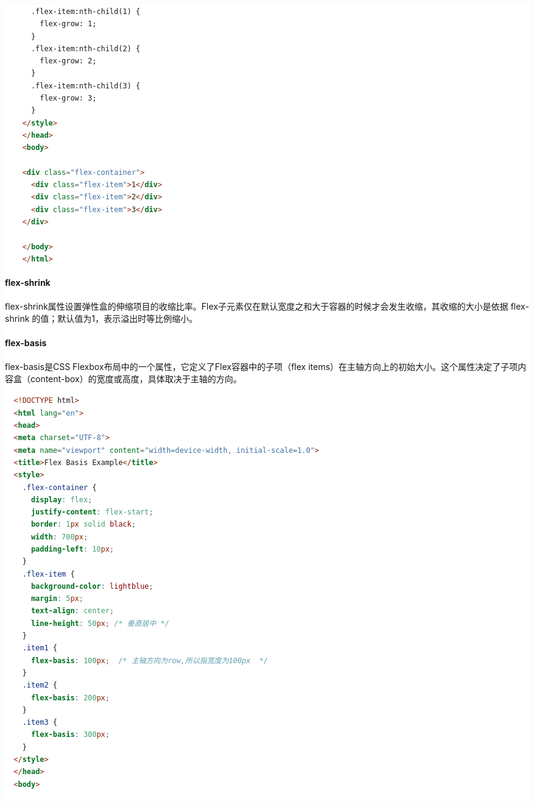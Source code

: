 ```html
      .flex-item:nth-child(1) {  
        flex-grow: 1;  
      }  
      .flex-item:nth-child(2) {  
        flex-grow: 2;  
      }  
      .flex-item:nth-child(3) {  
        flex-grow: 3;  
      }  
    </style>  
    </head>  
    <body>  
      
    <div class="flex-container">  
      <div class="flex-item">1</div>  
      <div class="flex-item">2</div>  
      <div class="flex-item">3</div>  
    </div>  
      
    </body>  
    </html>
  ```
#### flex-shrink  
flex-shrink属性设置弹性盒的伸缩项目的收缩比率。Flex子元素仅在默认宽度之和大于容器的时候才会发生收缩，其收缩的大小是依据 flex-shrink 的值；默认值为1，表示溢出时等比例缩小。
#### flex-basis  
flex-basis是CSS Flexbox布局中的一个属性，它定义了Flex容器中的子项（flex items）在主轴方向上的初始大小。这个属性决定了子项内容盒（content-box）的宽度或高度，具体取决于主轴的方向。
```html
  <!DOCTYPE html>  
  <html lang="en">  
  <head>  
  <meta charset="UTF-8">  
  <meta name="viewport" content="width=device-width, initial-scale=1.0">  
  <title>Flex Basis Example</title>  
  <style>  
    .flex-container {  
      display: flex;  
      justify-content: flex-start;  
      border: 1px solid black;  
      width: 700px;
      padding-left: 10px;  
    }  
    .flex-item {  
      background-color: lightblue;  
      margin: 5px;  
      text-align: center;  
      line-height: 50px; /* 垂直居中 */  
    }  
    .item1 {  
      flex-basis: 100px;  /* 主轴方向为row,所以指宽度为100px  */
    }  
    .item2 {  
      flex-basis: 200px;  
    }  
    .item3 {  
      flex-basis: 300px;  
    }  
  </style>  
  </head>  
  <body>  
    
```